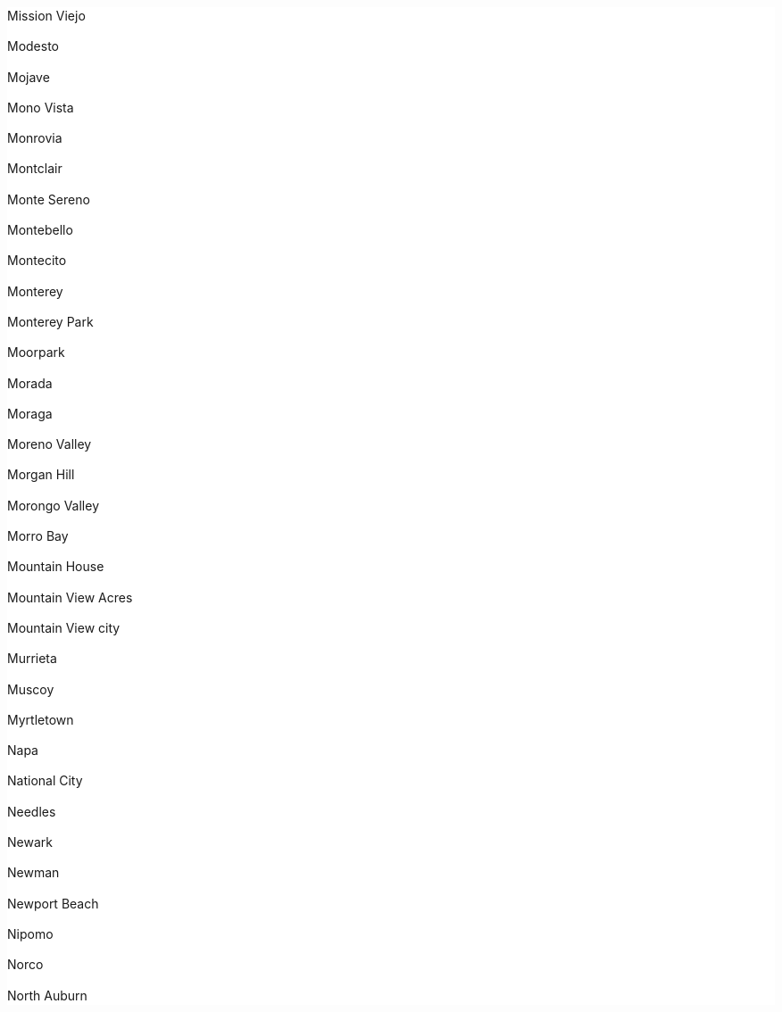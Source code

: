 Mission Viejo

Modesto

Mojave

Mono Vista

Monrovia

Montclair

Monte Sereno

Montebello

Montecito

Monterey

Monterey Park

Moorpark

Morada

Moraga

Moreno Valley

Morgan Hill

Morongo Valley

Morro Bay

Mountain House

Mountain View Acres

Mountain View city

Murrieta

Muscoy

Myrtletown

Napa

National City

Needles

Newark

Newman

Newport Beach

Nipomo

Norco

North Auburn
